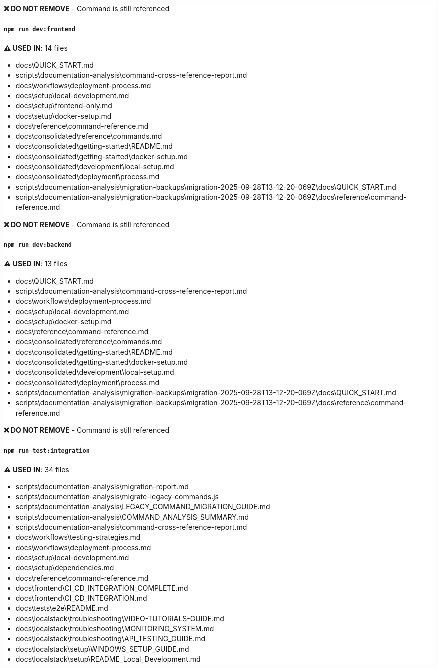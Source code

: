 **❌ DO NOT REMOVE** - Command is still referenced

#### `npm run dev:frontend`

**⚠️ USED IN**: 14 files
- docs\QUICK_START.md
- scripts\documentation-analysis\command-cross-reference-report.md
- docs\workflows\deployment-process.md
- docs\setup\local-development.md
- docs\setup\frontend-only.md
- docs\setup\docker-setup.md
- docs\reference\command-reference.md
- docs\consolidated\reference\commands.md
- docs\consolidated\getting-started\README.md
- docs\consolidated\getting-started\docker-setup.md
- docs\consolidated\development\local-setup.md
- docs\consolidated\deployment\process.md
- scripts\documentation-analysis\migration-backups\migration-2025-09-28T13-12-20-069Z\docs\QUICK_START.md
- scripts\documentation-analysis\migration-backups\migration-2025-09-28T13-12-20-069Z\docs\reference\command-reference.md

**❌ DO NOT REMOVE** - Command is still referenced

#### `npm run dev:backend`

**⚠️ USED IN**: 13 files
- docs\QUICK_START.md
- scripts\documentation-analysis\command-cross-reference-report.md
- docs\workflows\deployment-process.md
- docs\setup\local-development.md
- docs\setup\docker-setup.md
- docs\reference\command-reference.md
- docs\consolidated\reference\commands.md
- docs\consolidated\getting-started\README.md
- docs\consolidated\getting-started\docker-setup.md
- docs\consolidated\development\local-setup.md
- docs\consolidated\deployment\process.md
- scripts\documentation-analysis\migration-backups\migration-2025-09-28T13-12-20-069Z\docs\QUICK_START.md
- scripts\documentation-analysis\migration-backups\migration-2025-09-28T13-12-20-069Z\docs\reference\command-reference.md

**❌ DO NOT REMOVE** - Command is still referenced

#### `npm run test:integration`

**⚠️ USED IN**: 34 files
- scripts\documentation-analysis\migration-report.md
- scripts\documentation-analysis\migrate-legacy-commands.js
- scripts\documentation-analysis\LEGACY_COMMAND_MIGRATION_GUIDE.md
- scripts\documentation-analysis\COMMAND_ANALYSIS_SUMMARY.md
- scripts\documentation-analysis\command-cross-reference-report.md
- docs\workflows\testing-strategies.md
- docs\workflows\deployment-process.md
- docs\setup\local-development.md
- docs\setup\dependencies.md
- docs\reference\command-reference.md
- docs\frontend\CI_CD_INTEGRATION_COMPLETE.md
- docs\frontend\CI_CD_INTEGRATION.md
- docs\tests\e2e\README.md
- docs\localstack\troubleshooting\VIDEO-TUTORIALS-GUIDE.md
- docs\localstack\troubleshooting\MONITORING_SYSTEM.md
- docs\localstack\troubleshooting\API_TESTING_GUIDE.md
- docs\localstack\setup\WINDOWS_SETUP_GUIDE.md
- docs\localstack\setup\README_Local_Development.md